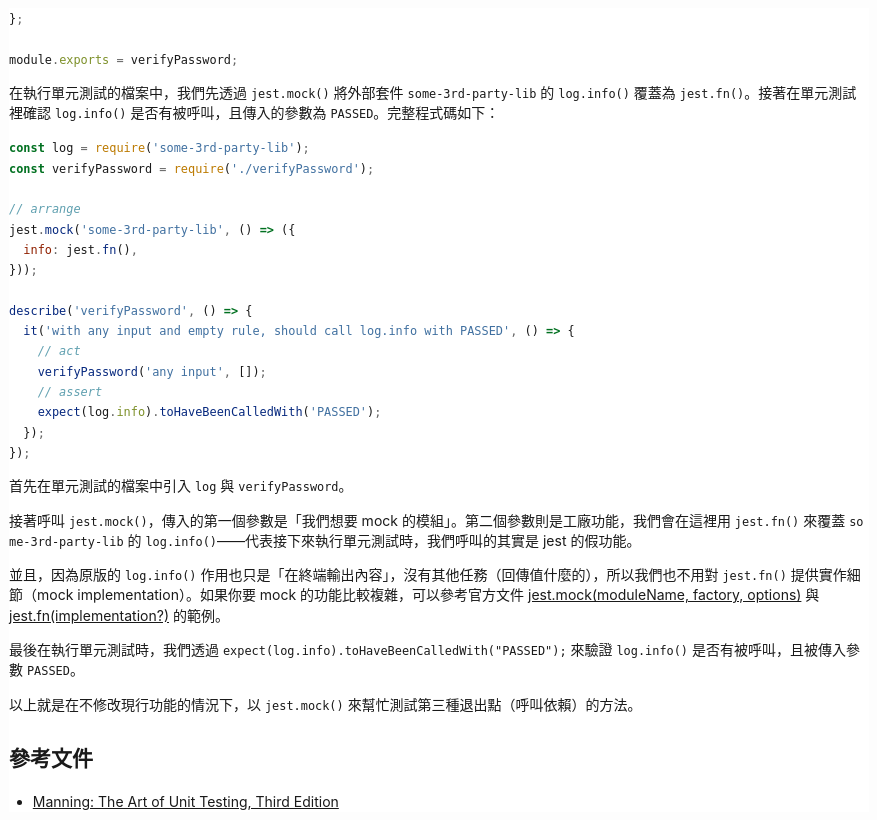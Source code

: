 ```js
};

module.exports = verifyPassword;
```

在執行單元測試的檔案中，我們先透過 `jest.mock()` 將外部套件 `some-3rd-party-lib` 的 `log.info()` 覆蓋為 `jest.fn()`。接著在單元測試裡確認 `log.info()` 是否有被呼叫，且傳入的參數為 `PASSED`。完整程式碼如下：

```js
const log = require('some-3rd-party-lib');
const verifyPassword = require('./verifyPassword');

// arrange
jest.mock('some-3rd-party-lib', () => ({
  info: jest.fn(),
}));

describe('verifyPassword', () => {
  it('with any input and empty rule, should call log.info with PASSED', () => {
    // act
    verifyPassword('any input', []);
    // assert
    expect(log.info).toHaveBeenCalledWith('PASSED');
  });
});
```

首先在單元測試的檔案中引入 `log` 與 `verifyPassword`。

接著呼叫 `jest.mock()`，傳入的第一個參數是「我們想要 mock 的模組」。第二個參數則是工廠功能，我們會在這裡用 `jest.fn()` 來覆蓋 `some-3rd-party-lib` 的 `log.info()`——代表接下來執行單元測試時，我們呼叫的其實是 jest 的假功能。

並且，因為原版的 `log.info()` 作用也只是「在終端輸出內容」，沒有其他任務（回傳值什麼的），所以我們也不用對 `jest.fn()` 提供實作細節（mock implementation）。如果你要 mock 的功能比較複雜，可以參考官方文件 [jest.mock(moduleName, factory, options)](https://jestjs.io/docs/jest-object#jestmockmodulename-factory-options) 與 [jest.fn(implementation?)](https://jestjs.io/docs/jest-object#jestfnimplementation) 的範例。

最後在執行單元測試時，我們透過 `expect(log.info).toHaveBeenCalledWith("PASSED");` 來驗證 `log.info()` 是否有被呼叫，且被傳入參數 `PASSED`。

以上就是在不修改現行功能的情況下，以 `jest.mock()` 來幫忙測試第三種退出點（呼叫依賴）的方法。

## 參考文件

- [Manning: The Art of Unit Testing, Third Edition](https://www.manning.com/books/the-art-of-unit-testing-third-edition)
